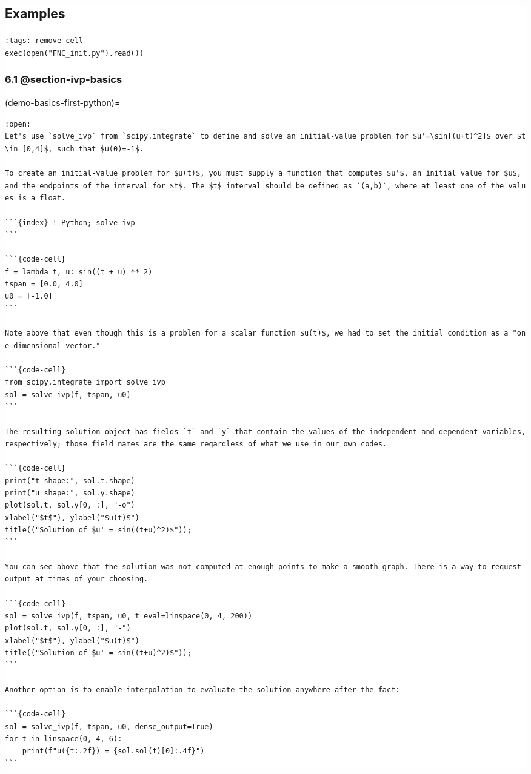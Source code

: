## Examples

```{code-cell} ipython3
:tags: remove-cell
exec(open("FNC_init.py").read())
```

### 6.1 @section-ivp-basics

(demo-basics-first-python)=
``````{dropdown} @demo-basics-first
:open:
Let's use `solve_ivp` from `scipy.integrate` to define and solve an initial-value problem for $u'=\sin[(u+t)^2]$ over $t \in [0,4]$, such that $u(0)=-1$.

To create an initial-value problem for $u(t)$, you must supply a function that computes $u'$, an initial value for $u$, and the endpoints of the interval for $t$. The $t$ interval should be defined as `(a,b)`, where at least one of the values is a float.

```{index} ! Python; solve_ivp
```

```{code-cell}
f = lambda t, u: sin((t + u) ** 2)
tspan = [0.0, 4.0]
u0 = [-1.0]
```

Note above that even though this is a problem for a scalar function $u(t)$, we had to set the initial condition as a "one-dimensional vector."

```{code-cell}
from scipy.integrate import solve_ivp
sol = solve_ivp(f, tspan, u0)
```

The resulting solution object has fields `t` and `y` that contain the values of the independent and dependent variables, respectively; those field names are the same regardless of what we use in our own codes.

```{code-cell}
print("t shape:", sol.t.shape)
print("u shape:", sol.y.shape)
plot(sol.t, sol.y[0, :], "-o")
xlabel("$t$"), ylabel("$u(t)$")
title(("Solution of $u' = sin((t+u)^2)$"));
```

You can see above that the solution was not computed at enough points to make a smooth graph. There is a way to request output at times of your choosing.

```{code-cell}
sol = solve_ivp(f, tspan, u0, t_eval=linspace(0, 4, 200))
plot(sol.t, sol.y[0, :], "-")
xlabel("$t$"), ylabel("$u(t)$")
title(("Solution of $u' = sin((t+u)^2)$"));
```

Another option is to enable interpolation to evaluate the solution anywhere after the fact:

```{code-cell}
sol = solve_ivp(f, tspan, u0, dense_output=True)
for t in linspace(0, 4, 6):
    print(f"u({t:.2f}) = {sol.sol(t)[0]:.4f}")
```
``````
